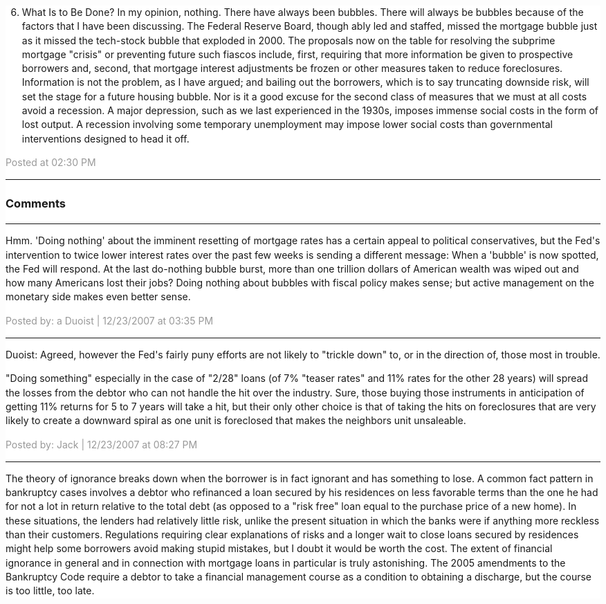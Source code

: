 6. What Is to Be Done? In my opinion, nothing. There have always been bubbles. There will always be bubbles because of the factors that I have been discussing. The Federal Reserve Board, though ably led and staffed, missed the mortgage bubble just as it missed the tech-stock bubble that exploded in 2000. The proposals now on the table for resolving the subprime mortgage "crisis" or preventing future such fiascos include, first, requiring that more information be given to prospective borrowers and, second, that mortgage interest adjustments be frozen or other measures taken to reduce foreclosures. Information is not the problem, as I have argued; and bailing out the borrowers, which is to say truncating downside risk, will set the stage for a future housing bubble. Nor is it a good excuse for the second class of measures that we must at all costs avoid a recession. A major depression, such as we last experienced in the 1930s, imposes immense social costs in the form of lost output. A recession involving some temporary unemployment may impose lower social costs than governmental interventions designed to head it off.

<span style="color:#999">Posted at 02:30 PM</span>



---

### Comments

---

Hmm. 'Doing nothing' about the imminent resetting of mortgage rates has a certain appeal to political conservatives, but the Fed's intervention to twice lower interest rates over the past few weeks is sending a different message: When a 'bubble' is now spotted, the Fed will respond. At the last do-nothing bubble burst, more than one trillion dollars of American wealth was wiped out and how many Americans lost their jobs? Doing nothing about bubbles with fiscal policy makes sense; but active management on the monetary side makes even better sense.

<span style="color:#999">Posted by: a Duoist | 12/23/2007 at 03:35 PM</span>

---

Duoist: Agreed, however the Fed's fairly puny efforts are  not likely to "trickle down" to, or in the direction of, those most in trouble.  

"Doing something" especially in the case of "2/28" loans (of 7% "teaser rates" and 11% rates for the other 28 years) will spread the losses from the debtor who can not handle the hit over the industry.  Sure, those buying those instruments in anticipation of getting 11% returns for 5 to 7 years will take a hit, but their only other choice is that of taking the hits on foreclosures that are very likely to create a downward spiral as one unit is foreclosed  that makes the neighbors unit unsaleable.

<span style="color:#999">Posted by: Jack | 12/23/2007 at 08:27 PM</span>

---

The theory of ignorance breaks down when the borrower is in fact ignorant and has something to lose.  A common fact pattern in bankruptcy cases involves a debtor who refinanced a loan secured by his residences on less favorable terms than the one he had for not a lot in return relative to the total debt (as opposed to a "risk free" loan equal to the purchase price of a new home).  In these situations, the lenders had relatively little risk, unlike the present situation in which the banks were if anything more reckless than their customers.   Regulations requiring clear explanations of risks and a longer wait to close loans secured by residences might help some borrowers avoid making stupid mistakes, but I doubt it would be worth the cost.  The extent of financial ignorance in general and in connection with mortgage loans in particular is truly astonishing.   The 2005 amendments to the Bankruptcy Code require a debtor to take a financial management course as a condition to obtaining a discharge, but the course is too little, too late.
